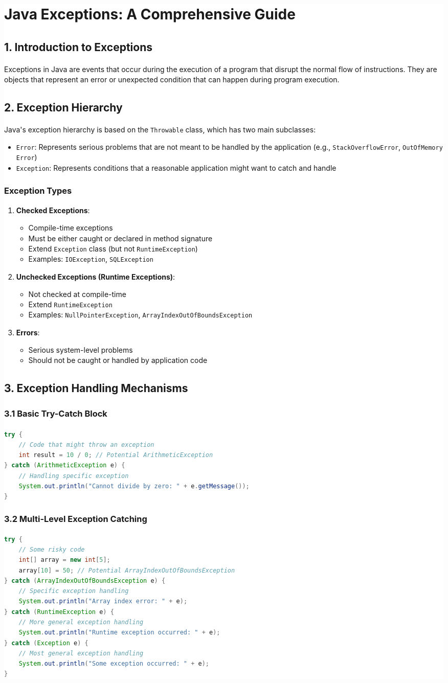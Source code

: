 # Java Exceptions: A Comprehensive Guide

## 1. Introduction to Exceptions

Exceptions in Java are events that occur during the execution of a program that disrupt the normal flow of instructions. They are objects that represent an error or unexpected condition that can happen during program execution.

## 2. Exception Hierarchy

Java's exception hierarchy is based on the `Throwable` class, which has two main subclasses:

- `Error`: Represents serious problems that are not meant to be handled by the application (e.g., `StackOverflowError`, `OutOfMemoryError`)
- `Exception`: Represents conditions that a reasonable application might want to catch and handle

### Exception Types
1. **Checked Exceptions**: 
   - Compile-time exceptions
   - Must be either caught or declared in method signature
   - Extend `Exception` class (but not `RuntimeException`)
   - Examples: `IOException`, `SQLException`

2. **Unchecked Exceptions (Runtime Exceptions)**:
   - Not checked at compile-time
   - Extend `RuntimeException`
   - Examples: `NullPointerException`, `ArrayIndexOutOfBoundsException`

3. **Errors**:
   - Serious system-level problems
   - Should not be caught or handled by application code

## 3. Exception Handling Mechanisms

### 3.1 Basic Try-Catch Block

```java
try {
    // Code that might throw an exception
    int result = 10 / 0; // Potential ArithmeticException
} catch (ArithmeticException e) {
    // Handling specific exception
    System.out.println("Cannot divide by zero: " + e.getMessage());
}
```

### 3.2 Multi-Level Exception Catching

```java
try {
    // Some risky code
    int[] array = new int[5];
    array[10] = 50; // Potential ArrayIndexOutOfBoundsException
} catch (ArrayIndexOutOfBoundsException e) {
    // Specific exception handling
    System.out.println("Array index error: " + e);
} catch (RuntimeException e) {
    // More general exception handling
    System.out.println("Runtime exception occurred: " + e);
} catch (Exception e) {
    // Most general exception handling
    System.out.println("Some exception occurred: " + e);
}
```